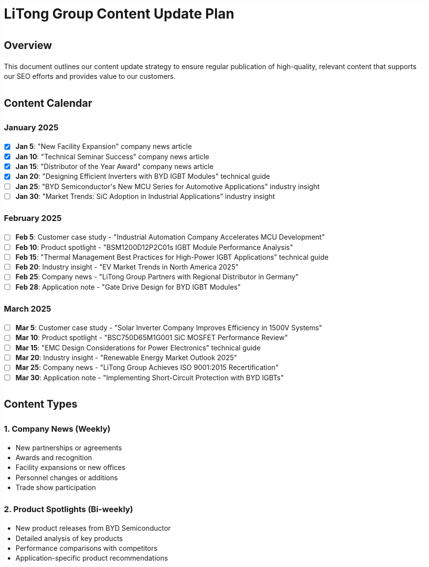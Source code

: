 # LiTong Group Content Update Plan

## Overview
This document outlines our content update strategy to ensure regular publication of high-quality, relevant content that supports our SEO efforts and provides value to our customers.

## Content Calendar

### January 2025
- [x] **Jan 5**: "New Facility Expansion" company news article
- [x] **Jan 10**: "Technical Seminar Success" company news article
- [x] **Jan 15**: "Distributor of the Year Award" company news article
- [x] **Jan 20**: "Designing Efficient Inverters with BYD IGBT Modules" technical guide
- [ ] **Jan 25**: "BYD Semiconductor's New MCU Series for Automotive Applications" industry insight
- [ ] **Jan 30**: "Market Trends: SiC Adoption in Industrial Applications" industry insight

### February 2025
- [ ] **Feb 5**: Customer case study - "Industrial Automation Company Accelerates MCU Development"
- [ ] **Feb 10**: Product spotlight - "BSM1200D12P2C01s IGBT Module Performance Analysis"
- [ ] **Feb 15**: "Thermal Management Best Practices for High-Power IGBT Applications" technical guide
- [ ] **Feb 20**: Industry insight - "EV Market Trends in North America 2025"
- [ ] **Feb 25**: Company news - "LiTong Group Partners with Regional Distributor in Germany"
- [ ] **Feb 28**: Application note - "Gate Drive Design for BYD IGBT Modules"

### March 2025
- [ ] **Mar 5**: Customer case study - "Solar Inverter Company Improves Efficiency in 1500V Systems"
- [ ] **Mar 10**: Product spotlight - "BSC750D65M1G001 SiC MOSFET Performance Review"
- [ ] **Mar 15**: "EMC Design Considerations for Power Electronics" technical guide
- [ ] **Mar 20**: Industry insight - "Renewable Energy Market Outlook 2025"
- [ ] **Mar 25**: Company news - "LiTong Group Achieves ISO 9001:2015 Recertification"
- [ ] **Mar 30**: Application note - "Implementing Short-Circuit Protection with BYD IGBTs"

## Content Types

### 1. Company News (Weekly)
- New partnerships or agreements
- Awards and recognition
- Facility expansions or new offices
- Personnel changes or additions
- Trade show participation

### 2. Product Spotlights (Bi-weekly)
- New product releases from BYD Semiconductor
- Detailed analysis of key products
- Performance comparisons with competitors
- Application-specific product recommendations
